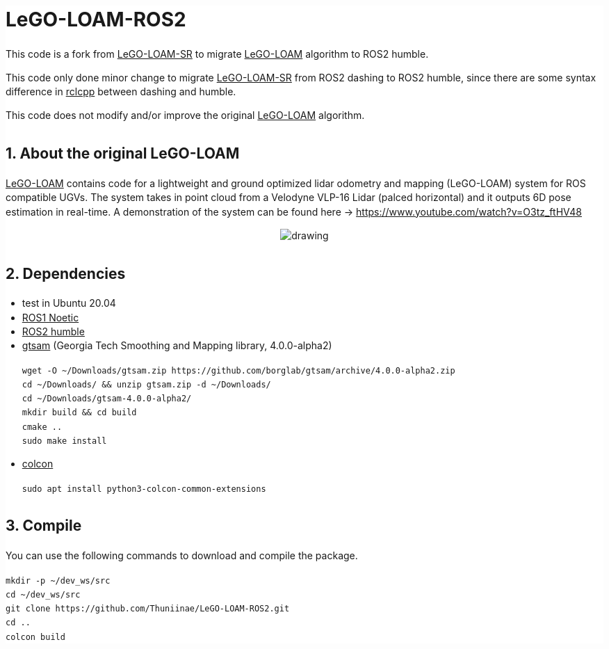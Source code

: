 # LeGO-LOAM-ROS2



This code is a fork from [LeGO-LOAM-SR](https://github.com/eperdices/LeGO-LOAM-SR) to migrate [LeGO-LOAM](https://github.com/RobustFieldAutonomyLab/LeGO-LOAM) algorithm to ROS2 humble.

This code only done minor change to migrate [LeGO-LOAM-SR](https://github.com/eperdices/LeGO-LOAM-SR) from ROS2 dashing to ROS2 humble, since there are some syntax difference in [rclcpp](https://docs.ros2.org/humble/api/rclcpp/index.html) between dashing and humble.

This code does not modify and/or improve the original [LeGO-LOAM](https://github.com/RobustFieldAutonomyLab/LeGO-LOAM) algorithm.

## 1. About the original LeGO-LOAM

[LeGO-LOAM](https://github.com/RobustFieldAutonomyLab/LeGO-LOAM) contains code for a lightweight and ground optimized lidar odometry and mapping (LeGO-LOAM) system for ROS compatible UGVs.
The system takes in point cloud from a Velodyne VLP-16 Lidar (palced horizontal) and it outputs 6D pose estimation in real-time. A demonstration of the system can be found here -> https://www.youtube.com/watch?v=O3tz_ftHV48

<p align='center'>
    <img src="/LeGO-LOAM/launch/demo.gif" alt="drawing" width="800"/>
</p>

## 2. Dependencies

- test in Ubuntu 20.04
- [ROS1 Noetic](http://wiki.ros.org/noetic/Installation/Ubuntu)
- [ROS2 humble](https://docs.ros.org/en/humble/Installation/Ubuntu-Install-Debians.html)
- [gtsam](https://github.com/borglab/gtsam/releases) (Georgia Tech Smoothing and Mapping library, 4.0.0-alpha2)
  ```
  wget -O ~/Downloads/gtsam.zip https://github.com/borglab/gtsam/archive/4.0.0-alpha2.zip
  cd ~/Downloads/ && unzip gtsam.zip -d ~/Downloads/
  cd ~/Downloads/gtsam-4.0.0-alpha2/
  mkdir build && cd build
  cmake ..
  sudo make install
  ```
- [colcon](https://docs.ros.org/en/humble/Tutorials/Beginner-Client-Libraries/Colcon-Tutorial.html)
  ```
  sudo apt install python3-colcon-common-extensions
  ```

## 3. Compile

You can use the following commands to download and compile the package.

```
mkdir -p ~/dev_ws/src
cd ~/dev_ws/src
git clone https://github.com/Thuniinae/LeGO-LOAM-ROS2.git
cd ..
colcon build
```
